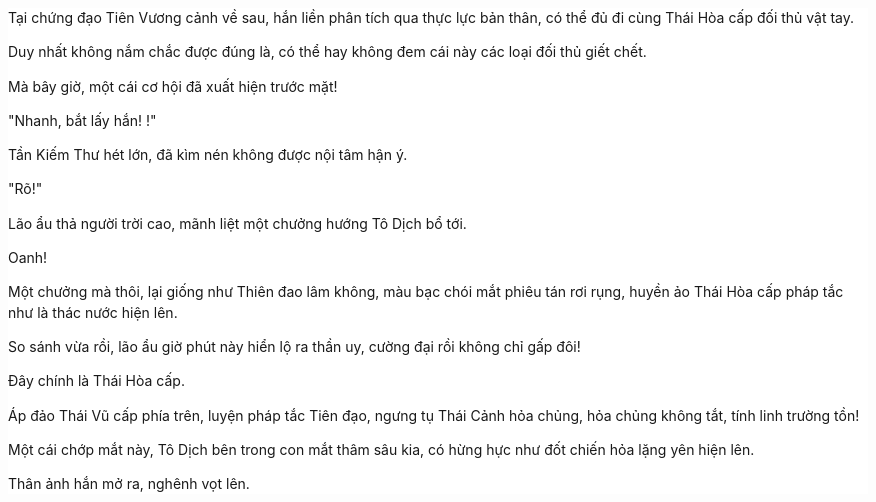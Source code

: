 Tại chứng đạo Tiên Vương cảnh về sau, hắn liền phân tích qua thực lực bản thân, có thể đủ đi cùng Thái Hòa cấp đối thủ vật tay.

Duy nhất không nắm chắc được đúng là, có thể hay không đem cái này các loại đối thủ giết chết.

Mà bây giờ, một cái cơ hội đã xuất hiện trước mặt!

"Nhanh, bắt lấy hắn! !"

Tần Kiếm Thư hét lớn, đã kìm nén không được nội tâm hận ý.

"Rõ!"

Lão ẩu thả người trời cao, mãnh liệt một chưởng hướng Tô Dịch bổ tới.

Oanh!

Một chưởng mà thôi, lại giống như Thiên đao lâm không, màu bạc chói mắt phiêu tán rơi rụng, huyền ảo Thái Hòa cấp pháp tắc như là thác nước hiện lên.

So sánh vừa rồi, lão ẩu giờ phút này hiển lộ ra thần uy, cường đại rồi không chỉ gấp đôi!

Đây chính là Thái Hòa cấp.

Áp đảo Thái Vũ cấp phía trên, luyện pháp tắc Tiên đạo, ngưng tụ Thái Cảnh hỏa chủng, hỏa chủng không tắt, tính linh trường tồn!

Một cái chớp mắt này, Tô Dịch bên trong con mắt thâm sâu kia, có hừng hực như đốt chiến hỏa lặng yên hiện lên.

Thân ảnh hắn mở ra, nghênh vọt lên.





